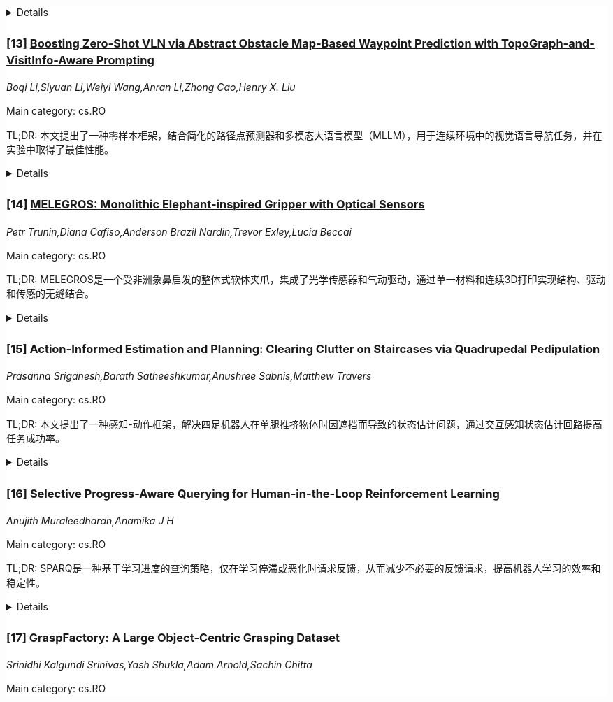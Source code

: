 
<details><summary>Details</summary></details>


### [13] [Boosting Zero-Shot VLN via Abstract Obstacle Map-Based Waypoint Prediction with TopoGraph-and-VisitInfo-Aware Prompting](https://arxiv.org/abs/2509.20499)
*Boqi Li,Siyuan Li,Weiyi Wang,Anran Li,Zhong Cao,Henry X. Liu*

Main category: cs.RO

TL;DR: 本文提出了一种零样本框架，结合简化的路径点预测器和多模态大语言模型（MLLM），用于连续环境中的视觉语言导航任务，并在实验中取得了最佳性能。


<details><summary>Details</summary></details>


### [14] [MELEGROS: Monolithic Elephant-inspired Gripper with Optical Sensors](https://arxiv.org/abs/2509.20510)
*Petr Trunin,Diana Cafiso,Anderson Brazil Nardin,Trevor Exley,Lucia Beccai*

Main category: cs.RO

TL;DR: MELEGROS是一个受非洲象鼻启发的整体式软体夹爪，集成了光学传感器和气动驱动，通过单一材料和连续3D打印实现结构、驱动和传感的无缝结合。


<details><summary>Details</summary></details>


### [15] [Action-Informed Estimation and Planning: Clearing Clutter on Staircases via Quadrupedal Pedipulation](https://arxiv.org/abs/2509.20516)
*Prasanna Sriganesh,Barath Satheeshkumar,Anushree Sabnis,Matthew Travers*

Main category: cs.RO

TL;DR: 本文提出了一种感知-动作框架，解决四足机器人在单腿推挤物体时因遮挡而导致的状态估计问题，通过交互感知状态估计回路提高任务成功率。


<details><summary>Details</summary></details>


### [16] [Selective Progress-Aware Querying for Human-in-the-Loop Reinforcement Learning](https://arxiv.org/abs/2509.20541)
*Anujith Muraleedharan,Anamika J H*

Main category: cs.RO

TL;DR: SPARQ是一种基于学习进度的查询策略，仅在学习停滞或恶化时请求反馈，从而减少不必要的反馈请求，提高机器人学习的效率和稳定性。


<details><summary>Details</summary></details>


### [17] [GraspFactory: A Large Object-Centric Grasping Dataset](https://arxiv.org/abs/2509.20550)
*Srinidhi Kalgundi Srinivas,Yash Shukla,Adam Arnold,Sachin Chitta*

Main category: cs.RO
